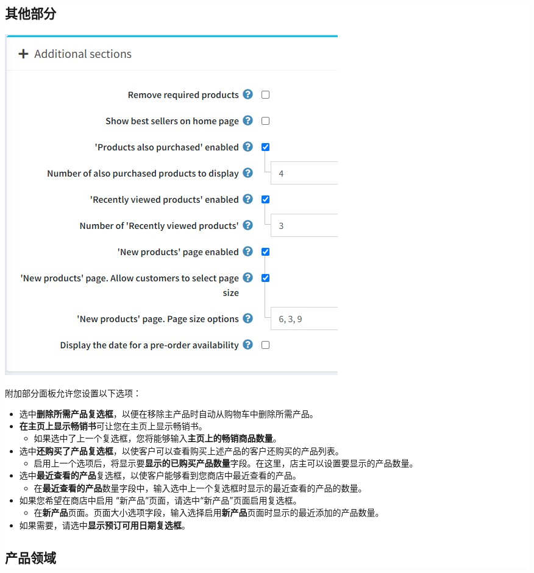 ## 其他部分

![Img](./FILES/store-cate-settings.md/img-20240731135045.png)

附加部分面板允许您设置以下选项：

- 选中**删除所需产品复选框**，以便在移除主产品时自动从购物车中删除所需产品。
- **在主页上显示畅销书**可让您在主页上显示畅销书。
    - 如果选中了上一个复选框，您将能够输入**主页上的畅销商品数量**。
- 选中**还购买了产品复选框**，以使客户可以查看购买上述产品的客户还购买的产品列表。
    - 启用上一个选项后，将显示要**显示的已购买产品数量**字段。在这里，店主可以设置要显示的产品数量。
- 选中**最近查看的产品**复选框，以使客户能够看到您商店中最近查看的产品。
    - 在**最近查看的产品**数量字段中，输入选中上一个复选框时显示的最近查看的产品的数量。
- 如果您希望在商店中启用 “新产品”页面，请选中“新产品”页面启用复选框。
    - 在**新产品**页面。页面大小选项字段，输入选择启用**新产品**页面时显示的最近添加的产品数量。
- 如果需要，请选中**显示预订可用日期复选框**。

## 产品领域
